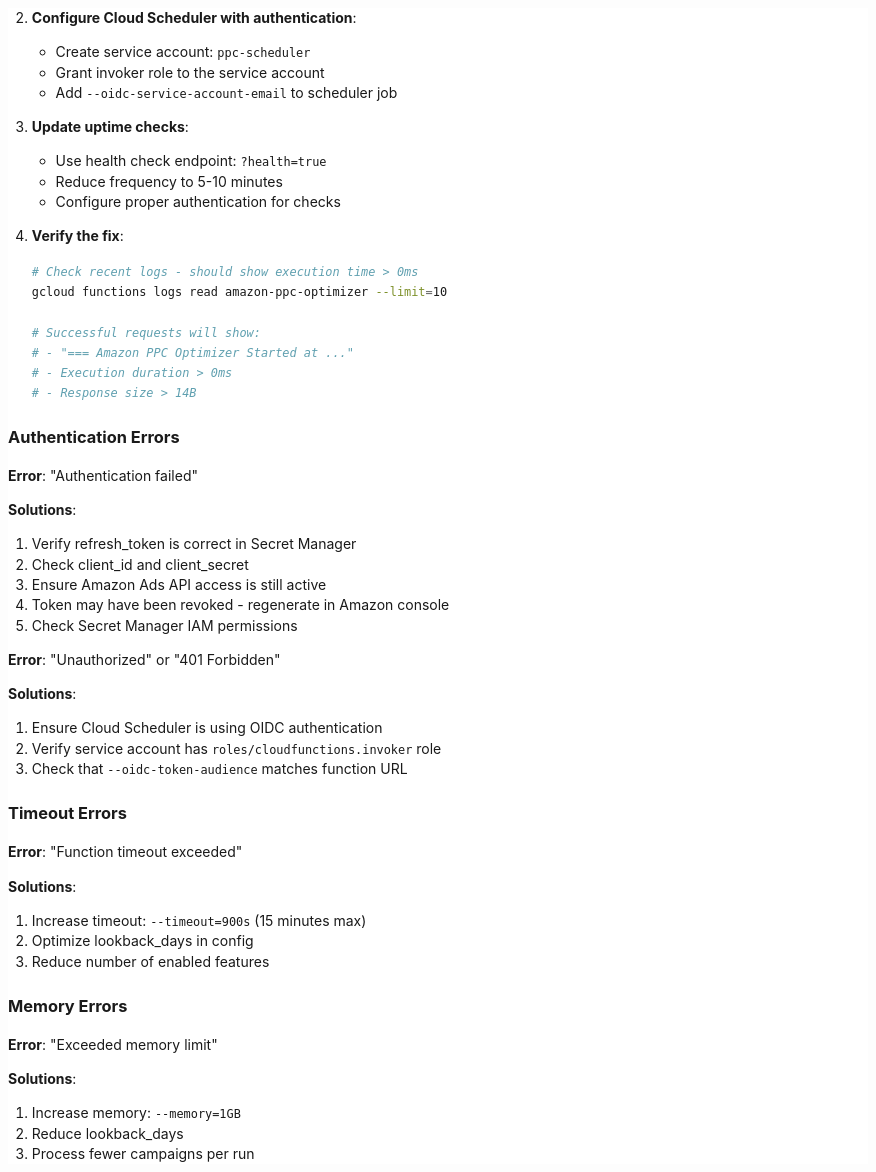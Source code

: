 2. **Configure Cloud Scheduler with authentication**:
   - Create service account: `ppc-scheduler`
   - Grant invoker role to the service account
   - Add `--oidc-service-account-email` to scheduler job

3. **Update uptime checks**:
   - Use health check endpoint: `?health=true`
   - Reduce frequency to 5-10 minutes
   - Configure proper authentication for checks

4. **Verify the fix**:
   ```bash
   # Check recent logs - should show execution time > 0ms
   gcloud functions logs read amazon-ppc-optimizer --limit=10
   
   # Successful requests will show:
   # - "=== Amazon PPC Optimizer Started at ..."
   # - Execution duration > 0ms
   # - Response size > 14B
   ```

### Authentication Errors

**Error**: "Authentication failed"

**Solutions**:
1. Verify refresh_token is correct in Secret Manager
2. Check client_id and client_secret
3. Ensure Amazon Ads API access is still active
4. Token may have been revoked - regenerate in Amazon console
5. Check Secret Manager IAM permissions

**Error**: "Unauthorized" or "401 Forbidden"

**Solutions**:
1. Ensure Cloud Scheduler is using OIDC authentication
2. Verify service account has `roles/cloudfunctions.invoker` role
3. Check that `--oidc-token-audience` matches function URL

### Timeout Errors

**Error**: "Function timeout exceeded"

**Solutions**:
1. Increase timeout: `--timeout=900s` (15 minutes max)
2. Optimize lookback_days in config
3. Reduce number of enabled features

### Memory Errors

**Error**: "Exceeded memory limit"

**Solutions**:
1. Increase memory: `--memory=1GB`
2. Reduce lookback_days
3. Process fewer campaigns per run
